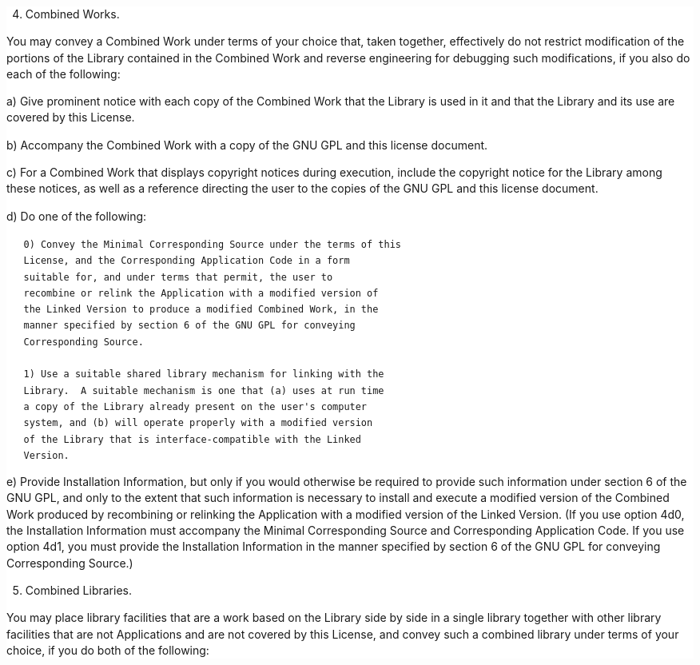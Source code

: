   4. Combined Works.

  You may convey a Combined Work under terms of your choice that,
taken together, effectively do not restrict modification of the
portions of the Library contained in the Combined Work and reverse
engineering for debugging such modifications, if you also do each of
the following:

   a) Give prominent notice with each copy of the Combined Work that
   the Library is used in it and that the Library and its use are
   covered by this License.

   b) Accompany the Combined Work with a copy of the GNU GPL and this license
   document.

   c) For a Combined Work that displays copyright notices during
   execution, include the copyright notice for the Library among
   these notices, as well as a reference directing the user to the
   copies of the GNU GPL and this license document.

   d) Do one of the following:

       0) Convey the Minimal Corresponding Source under the terms of this
       License, and the Corresponding Application Code in a form
       suitable for, and under terms that permit, the user to
       recombine or relink the Application with a modified version of
       the Linked Version to produce a modified Combined Work, in the
       manner specified by section 6 of the GNU GPL for conveying
       Corresponding Source.

       1) Use a suitable shared library mechanism for linking with the
       Library.  A suitable mechanism is one that (a) uses at run time
       a copy of the Library already present on the user's computer
       system, and (b) will operate properly with a modified version
       of the Library that is interface-compatible with the Linked
       Version.

   e) Provide Installation Information, but only if you would otherwise
   be required to provide such information under section 6 of the
   GNU GPL, and only to the extent that such information is
   necessary to install and execute a modified version of the
   Combined Work produced by recombining or relinking the
   Application with a modified version of the Linked Version. (If
   you use option 4d0, the Installation Information must accompany
   the Minimal Corresponding Source and Corresponding Application
   Code. If you use option 4d1, you must provide the Installation
   Information in the manner specified by section 6 of the GNU GPL
   for conveying Corresponding Source.)

  5. Combined Libraries.

  You may place library facilities that are a work based on the
Library side by side in a single library together with other library
facilities that are not Applications and are not covered by this
License, and convey such a combined library under terms of your
choice, if you do both of the following:
